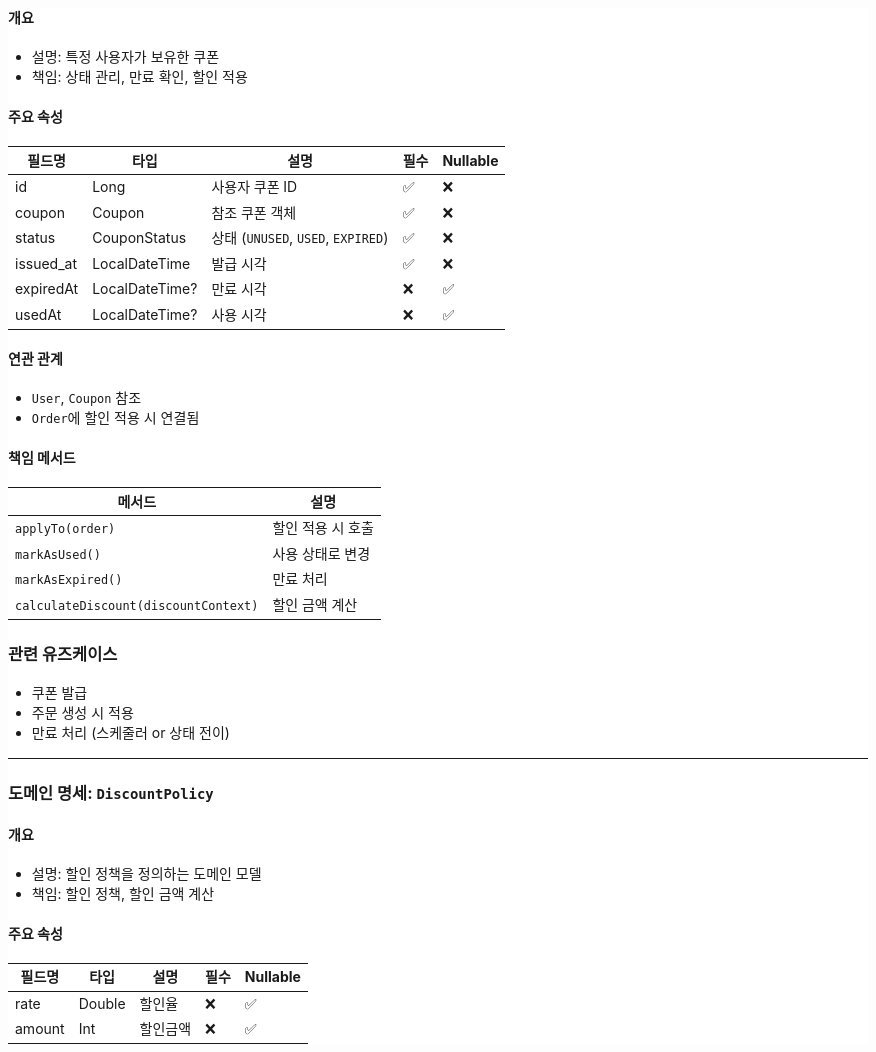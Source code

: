 #### 개요
- 설명: 특정 사용자가 보유한 쿠폰
- 책임: 상태 관리, 만료 확인, 할인 적용

#### 주요 속성

| 필드명       | 타입             | 설명                               | 필수  | Nullable |
| --------- | -------------- | -------------------------------- | --- | -------- |
| id        | Long           | 사용자 쿠폰 ID                        | ✅   | ❌        |
| coupon    | Coupon         | 참조 쿠폰 객체                         | ✅   | ❌        |
| status    | CouponStatus   | 상태 (`UNUSED`, `USED`, `EXPIRED`) | ✅   | ❌        |
| issued_at | LocalDateTime  | 발급 시각                            | ✅   | ❌        |
| expiredAt | LocalDateTime? | 만료 시각                            | ❌   | ✅        |
| usedAt    | LocalDateTime? | 사용 시각                            | ❌   | ✅        |

#### 연관 관계
- `User`, `Coupon` 참조
- `Order`에 할인 적용 시 연결됨

#### 책임 메서드

| 메서드                                  | 설명         |
| ------------------------------------ | ---------- |
| `applyTo(order)`                     | 할인 적용 시 호출 |
| `markAsUsed()`                       | 사용 상태로 변경  |
| `markAsExpired()`                    | 만료 처리      |
| `calculateDiscount(discountContext)` | 할인 금액 계산   |

### 관련 유즈케이스
- 쿠폰 발급
- 주문 생성 시 적용
- 만료 처리 (스케줄러 or 상태 전이)

---

### 도메인 명세: `DiscountPolicy`

#### 개요
- 설명: 할인 정책을 정의하는 도메인 모델
- 책임: 할인 정책, 할인 금액 계산

#### 주요 속성

| 필드명    | 타입     | 설명   | 필수  | Nullable |
| ------ | ------ | ---- | --- | -------- |
| rate   | Double | 할인율  | ❌   | ✅        |
| amount | Int    | 할인금액 | ❌   | ✅        |
